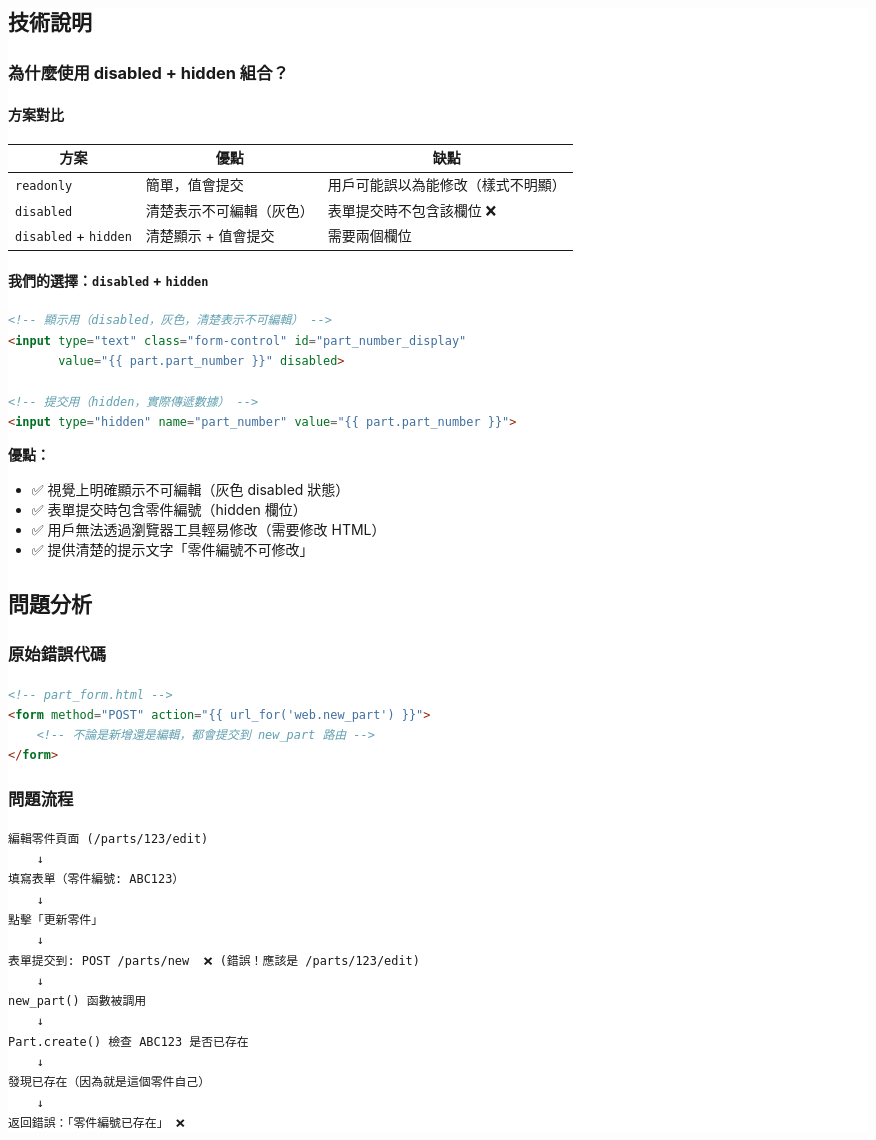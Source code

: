 ## 技術說明

### 為什麼使用 disabled + hidden 組合？

#### 方案對比

| 方案 | 優點 | 缺點 |
|------|------|------|
| `readonly` | 簡單，值會提交 | 用戶可能誤以為能修改（樣式不明顯） |
| `disabled` | 清楚表示不可編輯（灰色） | 表單提交時不包含該欄位 ❌ |
| `disabled` + `hidden` | 清楚顯示 + 值會提交 | 需要兩個欄位 |

#### 我們的選擇：`disabled` + `hidden`

```html
<!-- 顯示用（disabled，灰色，清楚表示不可編輯） -->
<input type="text" class="form-control" id="part_number_display" 
       value="{{ part.part_number }}" disabled>

<!-- 提交用（hidden，實際傳遞數據） -->
<input type="hidden" name="part_number" value="{{ part.part_number }}">
```

**優點：**
- ✅ 視覺上明確顯示不可編輯（灰色 disabled 狀態）
- ✅ 表單提交時包含零件編號（hidden 欄位）
- ✅ 用戶無法透過瀏覽器工具輕易修改（需要修改 HTML）
- ✅ 提供清楚的提示文字「零件編號不可修改」

## 問題分析

### 原始錯誤代碼

```html
<!-- part_form.html -->
<form method="POST" action="{{ url_for('web.new_part') }}">
    <!-- 不論是新增還是編輯，都會提交到 new_part 路由 -->
</form>
```

### 問題流程

```
編輯零件頁面 (/parts/123/edit)
    ↓
填寫表單（零件編號: ABC123）
    ↓
點擊「更新零件」
    ↓
表單提交到: POST /parts/new  ❌ (錯誤！應該是 /parts/123/edit)
    ↓
new_part() 函數被調用
    ↓
Part.create() 檢查 ABC123 是否已存在
    ↓
發現已存在（因為就是這個零件自己）
    ↓
返回錯誤：「零件編號已存在」 ❌
```
